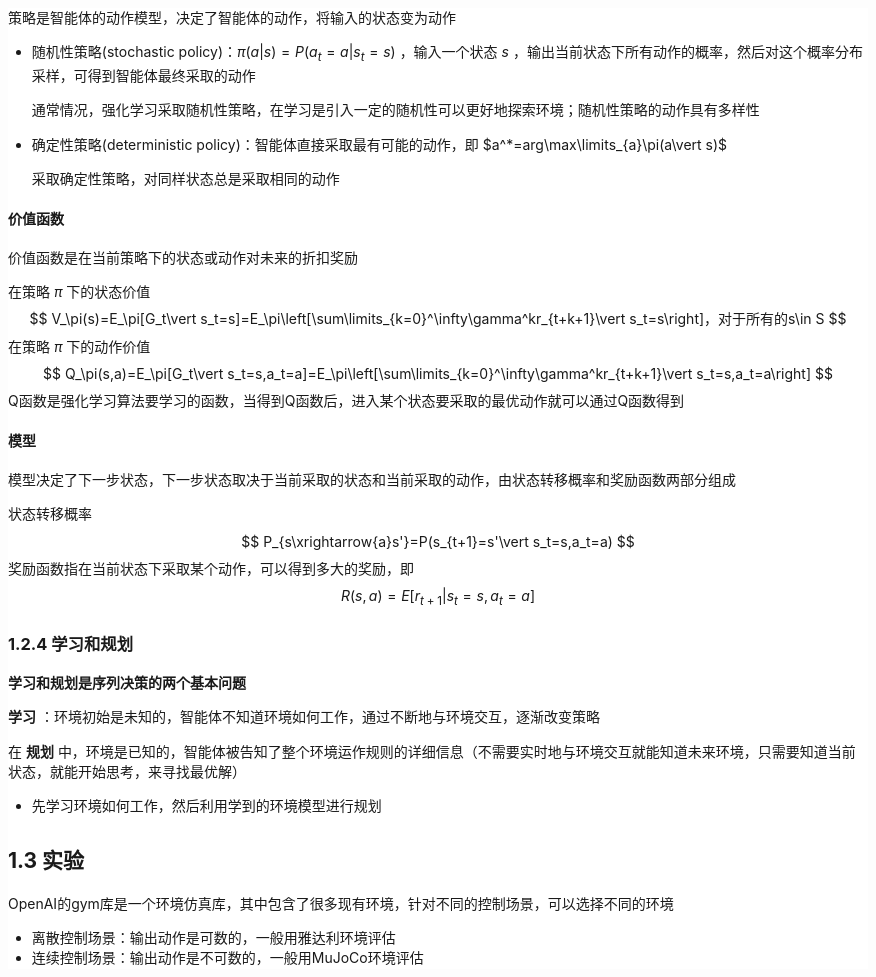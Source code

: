 策略是智能体的动作模型，决定了智能体的动作，将输入的状态变为动作

- 随机性策略(stochastic policy)：$\pi(a\vert s)=P(a_t=a\vert s_t=s)$ ，输入一个状态 $s$ ，输出当前状态下所有动作的概率，然后对这个概率分布采样，可得到智能体最终采取的动作

  通常情况，强化学习采取随机性策略，在学习是引入一定的随机性可以更好地探索环境；随机性策略的动作具有多样性

- 确定性策略(deterministic policy)：智能体直接采取最有可能的动作，即 $a^*=arg\max\limits_{a}\pi(a\vert s)$ 

  采取确定性策略，对同样状态总是采取相同的动作

#### 价值函数

价值函数是在当前策略下的状态或动作对未来的折扣奖励

在策略 $\pi$ 下的状态价值
$$
V_\pi(s)=E_\pi[G_t\vert s_t=s]=E_\pi\left[\sum\limits_{k=0}^\infty\gamma^kr_{t+k+1}\vert s_t=s\right]，对于所有的s\in S
$$
在策略 $\pi$ 下的动作价值
$$
Q_\pi(s,a)=E_\pi[G_t\vert s_t=s,a_t=a]=E_\pi\left[\sum\limits_{k=0}^\infty\gamma^kr_{t+k+1}\vert s_t=s,a_t=a\right]
$$
Q函数是强化学习算法要学习的函数，当得到Q函数后，进入某个状态要采取的最优动作就可以通过Q函数得到

#### 模型

模型决定了下一步状态，下一步状态取决于当前采取的状态和当前采取的动作，由状态转移概率和奖励函数两部分组成

状态转移概率
$$
P_{s\xrightarrow{a}s'}=P(s_{t+1}=s'\vert s_t=s,a_t=a)
$$
奖励函数指在当前状态下采取某个动作，可以得到多大的奖励，即
$$
R(s,a)=E[r_{t+1}\vert s_t=s,a_t=a]
$$

### 1.2.4 学习和规划

**学习和规划是序列决策的两个基本问题** 

**学习** ：环境初始是未知的，智能体不知道环境如何工作，通过不断地与环境交互，逐渐改变策略

在 **规划** 中，环境是已知的，智能体被告知了整个环境运作规则的详细信息（不需要实时地与环境交互就能知道未来环境，只需要知道当前状态，就能开始思考，来寻找最优解）

- 先学习环境如何工作，然后利用学到的环境模型进行规划

## 1.3 实验

OpenAI的gym库是一个环境仿真库，其中包含了很多现有环境，针对不同的控制场景，可以选择不同的环境

- 离散控制场景：输出动作是可数的，一般用雅达利环境评估
- 连续控制场景：输出动作是不可数的，一般用MuJoCo环境评估
